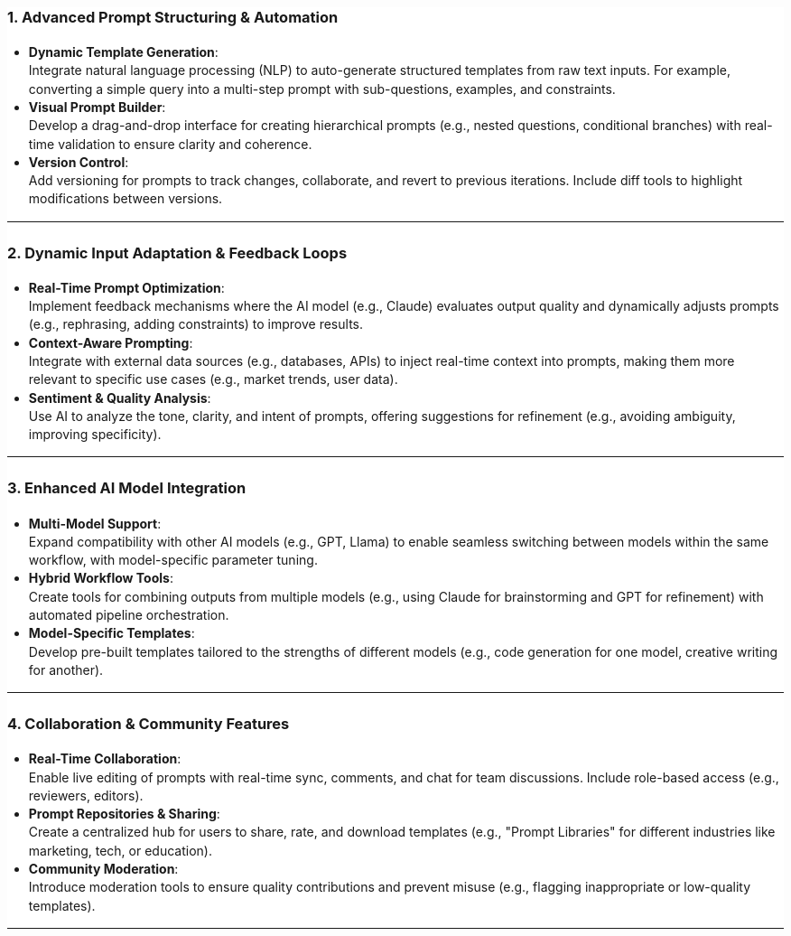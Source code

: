 ### **1. Advanced Prompt Structuring & Automation**
- **Dynamic Template Generation**:  
  Integrate natural language processing (NLP) to auto-generate structured templates from raw text inputs. For example, converting a simple query into a multi-step prompt with sub-questions, examples, and constraints.
- **Visual Prompt Builder**:  
  Develop a drag-and-drop interface for creating hierarchical prompts (e.g., nested questions, conditional branches) with real-time validation to ensure clarity and coherence.
- **Version Control**:  
  Add versioning for prompts to track changes, collaborate, and revert to previous iterations. Include diff tools to highlight modifications between versions.

---

### **2. Dynamic Input Adaptation & Feedback Loops**
- **Real-Time Prompt Optimization**:  
  Implement feedback mechanisms where the AI model (e.g., Claude) evaluates output quality and dynamically adjusts prompts (e.g., rephrasing, adding constraints) to improve results.
- **Context-Aware Prompting**:  
  Integrate with external data sources (e.g., databases, APIs) to inject real-time context into prompts, making them more relevant to specific use cases (e.g., market trends, user data).
- **Sentiment & Quality Analysis**:  
  Use AI to analyze the tone, clarity, and intent of prompts, offering suggestions for refinement (e.g., avoiding ambiguity, improving specificity).

---

### **3. Enhanced AI Model Integration**
- **Multi-Model Support**:  
  Expand compatibility with other AI models (e.g., GPT, Llama) to enable seamless switching between models within the same workflow, with model-specific parameter tuning.
- **Hybrid Workflow Tools**:  
  Create tools for combining outputs from multiple models (e.g., using Claude for brainstorming and GPT for refinement) with automated pipeline orchestration.
- **Model-Specific Templates**:  
  Develop pre-built templates tailored to the strengths of different models (e.g., code generation for one model, creative writing for another).

---

### **4. Collaboration & Community Features**
- **Real-Time Collaboration**:  
  Enable live editing of prompts with real-time sync, comments, and chat for team discussions. Include role-based access (e.g., reviewers, editors).
- **Prompt Repositories & Sharing**:  
  Create a centralized hub for users to share, rate, and download templates (e.g., "Prompt Libraries" for different industries like marketing, tech, or education).
- **Community Moderation**:  
  Introduce moderation tools to ensure quality contributions and prevent misuse (e.g., flagging inappropriate or low-quality templates).

---